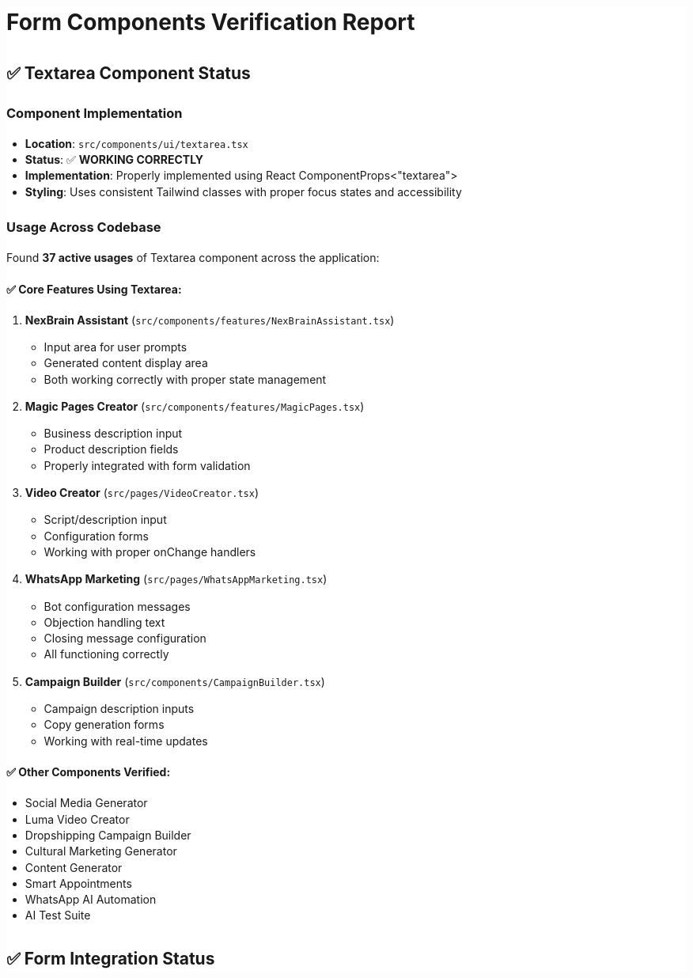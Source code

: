 # Form Components Verification Report

## ✅ Textarea Component Status

### Component Implementation
- **Location**: `src/components/ui/textarea.tsx`
- **Status**: ✅ **WORKING CORRECTLY**
- **Implementation**: Properly implemented using React ComponentProps<"textarea">
- **Styling**: Uses consistent Tailwind classes with proper focus states and accessibility

### Usage Across Codebase
Found **37 active usages** of Textarea component across the application:

#### ✅ Core Features Using Textarea:
1. **NexBrain Assistant** (`src/components/features/NexBrainAssistant.tsx`)
   - Input area for user prompts
   - Generated content display area
   - Both working correctly with proper state management

2. **Magic Pages Creator** (`src/components/features/MagicPages.tsx`)
   - Business description input
   - Product description fields
   - Properly integrated with form validation

3. **Video Creator** (`src/pages/VideoCreator.tsx`)
   - Script/description input
   - Configuration forms
   - Working with proper onChange handlers

4. **WhatsApp Marketing** (`src/pages/WhatsAppMarketing.tsx`)
   - Bot configuration messages
   - Objection handling text
   - Closing message configuration
   - All functioning correctly

5. **Campaign Builder** (`src/components/CampaignBuilder.tsx`)
   - Campaign description inputs
   - Copy generation forms
   - Working with real-time updates

#### ✅ Other Components Verified:
- Social Media Generator
- Luma Video Creator  
- Dropshipping Campaign Builder
- Cultural Marketing Generator
- Content Generator
- Smart Appointments
- WhatsApp AI Automation
- AI Test Suite

## ✅ Form Integration Status
